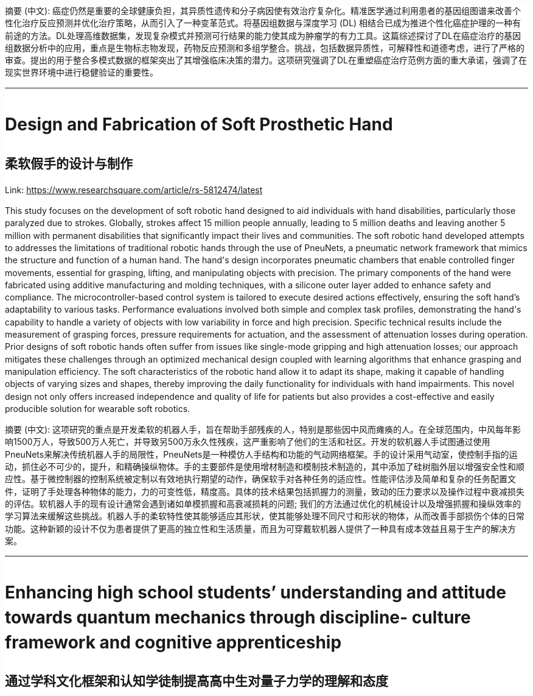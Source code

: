 摘要 (中文): 癌症仍然是重要的全球健康负担，其异质性遗传和分子病因使有效治疗复杂化。精准医学通过利用患者的基因组图谱来改善个性化治疗反应预测并优化治疗策略，从而引入了一种变革范式。将基因组数据与深度学习 (DL) 相结合已成为推进个性化癌症护理的一种有前途的方法。DL处理高维数据集，发现复杂模式并预测可行结果的能力使其成为肿瘤学的有力工具。这篇综述探讨了DL在癌症治疗的基因组数据分析中的应用，重点是生物标志物发现，药物反应预测和多组学整合。挑战，包括数据异质性，可解释性和道德考虑，进行了严格的审查。提出的用于整合多模式数据的框架突出了其增强临床决策的潜力。这项研究强调了DL在重塑癌症治疗范例方面的重大承诺，强调了在现实世界环境中进行稳健验证的重要性。


---
# Design and Fabrication of Soft Prosthetic Hand

## 柔软假手的设计与制作

Link: https://www.researchsquare.com/article/rs-5812474/latest

This study focuses on the development of soft robotic hand designed to aid individuals with hand disabilities, particularly those paralyzed due to strokes. Globally, strokes affect 15 million people annually, leading to 5 million deaths and leaving another 5 million with permanent disabilities that significantly impact their lives and communities. The soft robotic hand developed attempts to addresses the limitations of traditional robotic hands through the use of PneuNets, a pneumatic network framework that mimics the structure and function of a human hand. The hand's design incorporates pneumatic chambers that enable controlled finger movements, essential for grasping, lifting, and manipulating objects with precision. The primary components of the hand were fabricated using additive manufacturing and molding techniques, with a silicone outer layer added to enhance safety and compliance. The microcontroller-based control system is tailored to execute desired actions effectively, ensuring the soft hand&rsquo;s adaptability to various tasks. Performance evaluations involved both simple and complex task profiles, demonstrating the hand's capability to handle a variety of objects with low variability in force and high precision. Specific technical results include the measurement of grasping forces, pressure requirements for actuation, and the assessment of attenuation losses during operation. Prior designs of soft robotic hands often suffer from issues like single-mode gripping and high attenuation losses; our approach mitigates these challenges through an optimized mechanical design coupled with learning algorithms that enhance grasping and manipulation efficiency. The soft characteristics of the robotic hand allow it to adapt its shape, making it capable of handling objects of varying sizes and shapes, thereby improving the daily functionality for individuals with hand impairments. This novel design not only offers increased independence and quality of life for patients but also provides a cost-effective and easily producible solution for wearable soft robotics.

摘要 (中文): 这项研究的重点是开发柔软的机器人手，旨在帮助手部残疾的人，特别是那些因中风而瘫痪的人。在全球范围内，中风每年影响1500万人，导致500万人死亡，并导致另500万永久性残疾，这严重影响了他们的生活和社区。开发的软机器人手试图通过使用PneuNets来解决传统机器人手的局限性，PneuNets是一种模仿人手结构和功能的气动网络框架。手的设计采用气动室，使控制手指的运动，抓住必不可少的，提升，和精确操纵物体。手的主要部件是使用增材制造和模制技术制造的，其中添加了硅树脂外层以增强安全性和顺应性。基于微控制器的控制系统被定制以有效地执行期望的动作，确保软手对各种任务的适应性。性能评估涉及简单和复杂的任务配置文件，证明了手处理各种物体的能力，力的可变性低，精度高。具体的技术结果包括抓握力的测量，致动的压力要求以及操作过程中衰减损失的评估。软机器人手的现有设计通常会遇到诸如单模抓握和高衰减损耗的问题; 我们的方法通过优化的机械设计以及增强抓握和操纵效率的学习算法来缓解这些挑战。机器人手的柔软特性使其能够适应其形状，使其能够处理不同尺寸和形状的物体，从而改善手部损伤个体的日常功能。这种新颖的设计不仅为患者提供了更高的独立性和生活质量，而且为可穿戴软机器人提供了一种具有成本效益且易于生产的解决方案。


---
# Enhancing high school students&rsquo; understanding and attitude towards quantum mechanics through discipline- culture framework and cognitive apprenticeship

## 通过学科文化框架和认知学徒制提高高中生对量子力学的理解和态度
